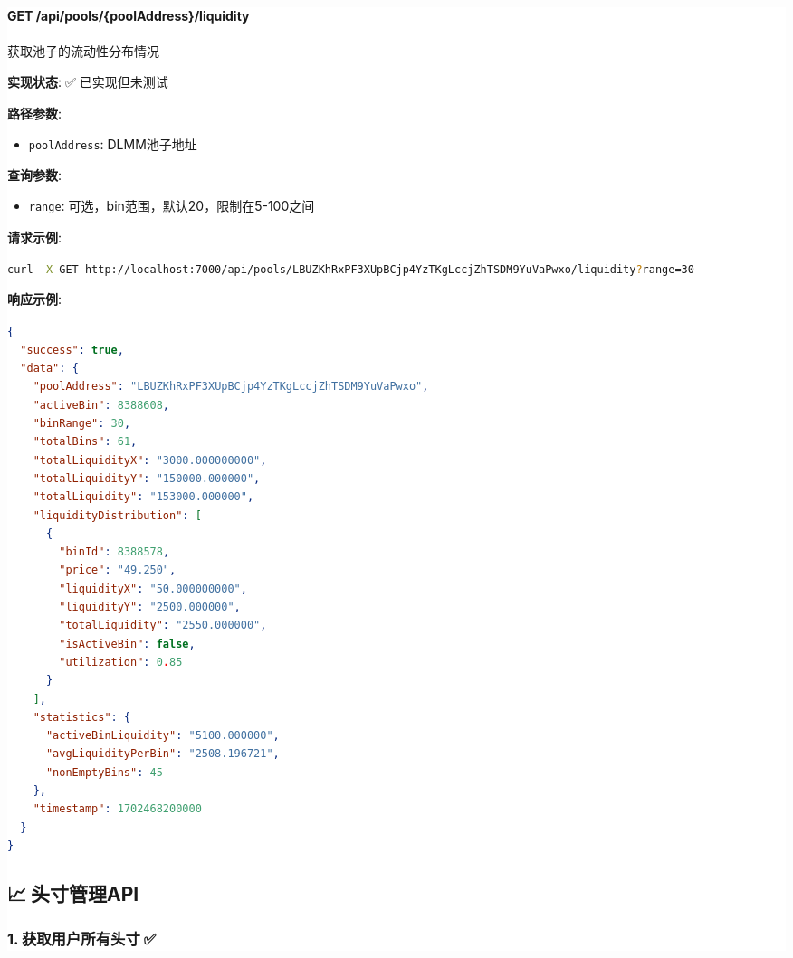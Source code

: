 #### GET /api/pools/{poolAddress}/liquidity
获取池子的流动性分布情况

**实现状态**: ✅ 已实现但未测试

**路径参数**:
- `poolAddress`: DLMM池子地址

**查询参数**:
- `range`: 可选，bin范围，默认20，限制在5-100之间

**请求示例**:
```bash
curl -X GET http://localhost:7000/api/pools/LBUZKhRxPF3XUpBCjp4YzTKgLccjZhTSDM9YuVaPwxo/liquidity?range=30
```

**响应示例**:
```json
{
  "success": true,
  "data": {
    "poolAddress": "LBUZKhRxPF3XUpBCjp4YzTKgLccjZhTSDM9YuVaPwxo",
    "activeBin": 8388608,
    "binRange": 30,
    "totalBins": 61,
    "totalLiquidityX": "3000.000000000",
    "totalLiquidityY": "150000.000000",
    "totalLiquidity": "153000.000000",
    "liquidityDistribution": [
      {
        "binId": 8388578,
        "price": "49.250",
        "liquidityX": "50.000000000",
        "liquidityY": "2500.000000",
        "totalLiquidity": "2550.000000",
        "isActiveBin": false,
        "utilization": 0.85
      }
    ],
    "statistics": {
      "activeBinLiquidity": "5100.000000",
      "avgLiquidityPerBin": "2508.196721",
      "nonEmptyBins": 45
    },
    "timestamp": 1702468200000
  }
}
```

## 📈 头寸管理API

### 1. 获取用户所有头寸 ✅
